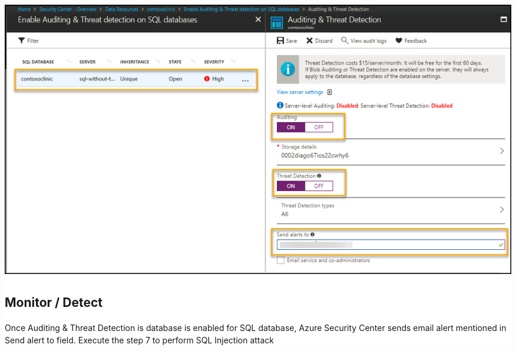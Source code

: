 ![](images/sql-inj-db-td-enabled.png)

## Monitor / Detect 

Once Auditing & Threat Detection is database is enabled for SQL database, Azure Security Center sends email alert mentioned in Send alert to field. Execute the step 7 to perform SQL Injection attack

